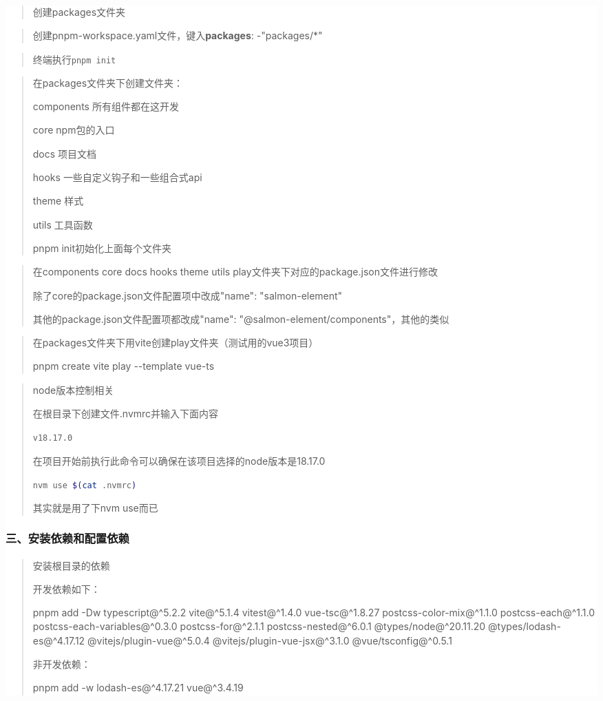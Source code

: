 > 创建packages文件夹

> 创建pnpm-workspace.yaml文件，键入**packages**: -"packages/*"

> 终端执行`pnpm init`

> 在packages文件夹下创建文件夹：
>
> components 所有组件都在这开发
>
> core npm包的入口
>
> docs 项目文档
>
> hooks 一些自定义钩子和一些组合式api
>
> theme 样式
>
> utils 工具函数
>
> pnpm init初始化上面每个文件夹

> 在components core docs hooks theme utils play文件夹下对应的package.json文件进行修改
>
> 除了core的package.json文件配置项中改成"name": "salmon-element"
>
> 其他的package.json文件配置项都改成"name": "@salmon-element/components"，其他的类似

> 在packages文件夹下用vite创建play文件夹（测试用的vue3项目）
>
> pnpm create vite play --template vue-ts

> node版本控制相关
>
> 在根目录下创建文件.nvmrc并输入下面内容
>
> ```
> v18.17.0
> ```
>
> 在项目开始前执行此命令可以确保在该项目选择的node版本是18.17.0
>
> ```bash
> nvm use $(cat .nvmrc)
> ```
>
> 其实就是用了下nvm use而已



### 三、安装依赖和配置依赖

> 安装根目录的依赖
>
> 开发依赖如下：
>
> pnpm add -Dw typescript@^5.2.2 vite@^5.1.4 vitest@^1.4.0 vue-tsc@^1.8.27 postcss-color-mix@^1.1.0 postcss-each@^1.1.0 postcss-each-variables@^0.3.0 postcss-for@^2.1.1 postcss-nested@^6.0.1 @types/node@^20.11.20 @types/lodash-es@^4.17.12 @vitejs/plugin-vue@^5.0.4 @vitejs/plugin-vue-jsx@^3.1.0 @vue/tsconfig@^0.5.1
>
> 非开发依赖：
>
> pnpm add -w lodash-es@^4.17.21 vue@^3.4.19
